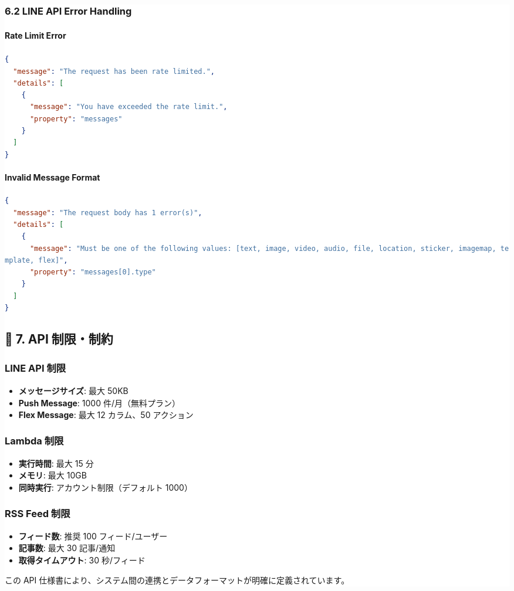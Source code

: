 ### 6.2 LINE API Error Handling

#### Rate Limit Error

```json
{
  "message": "The request has been rate limited.",
  "details": [
    {
      "message": "You have exceeded the rate limit.",
      "property": "messages"
    }
  ]
}
```

#### Invalid Message Format

```json
{
  "message": "The request body has 1 error(s)",
  "details": [
    {
      "message": "Must be one of the following values: [text, image, video, audio, file, location, sticker, imagemap, template, flex]",
      "property": "messages[0].type"
    }
  ]
}
```

## 📏 7. API 制限・制約

### LINE API 制限

- **メッセージサイズ**: 最大 50KB
- **Push Message**: 1000 件/月（無料プラン）
- **Flex Message**: 最大 12 カラム、50 アクション

### Lambda 制限

- **実行時間**: 最大 15 分
- **メモリ**: 最大 10GB
- **同時実行**: アカウント制限（デフォルト 1000）

### RSS Feed 制限

- **フィード数**: 推奨 100 フィード/ユーザー
- **記事数**: 最大 30 記事/通知
- **取得タイムアウト**: 30 秒/フィード

この API 仕様書により、システム間の連携とデータフォーマットが明確に定義されています。
